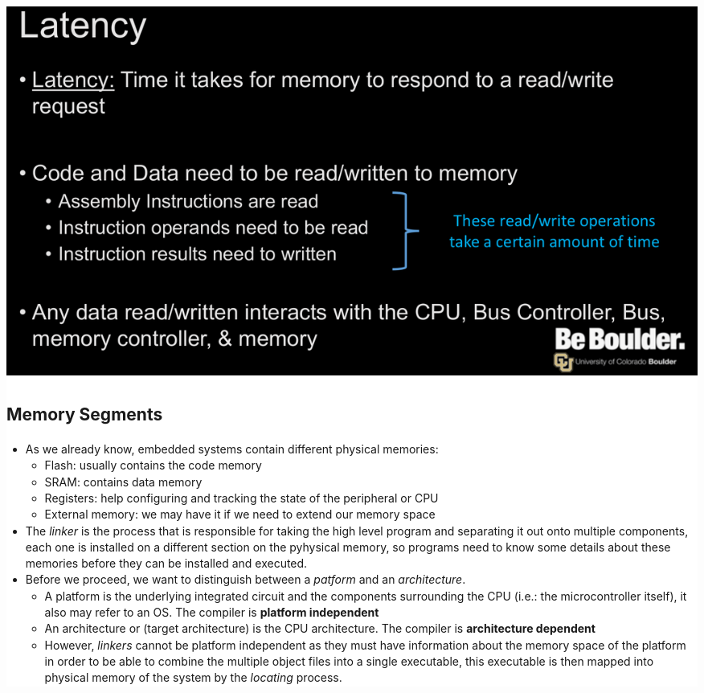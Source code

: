![](Images/latency.png)

## Memory Segments
- As we already know, embedded systems contain different physical memories:
  - Flash: usually contains the code memory
  - SRAM: contains data memory
  - Registers: help configuring and tracking the state of the peripheral or CPU
  - External memory: we may have it if we need to extend our memory space
- The *linker* is the process that is responsible for taking the high level program and separating it out onto multiple components, each one is installed on a different section on the pyhysical memory, so programs need to know some details about these memories before they can be installed and executed.
- Before we proceed, we want to distinguish between a *patform* and an *architecture*.
  - A platform is the underlying integrated circuit and the components surrounding the CPU (i.e.: the microcontroller itself), it also may refer to an OS. The compiler is **platform independent**
  - An architecture or (target architecture) is the CPU architecture. The compiler is **architecture dependent**
  - However, *linkers* cannot be platform independent as they must have information about the memory space of the platform in order to be able to combine the multiple object files into a single executable, this executable is then mapped into physical memory of the system by the *locating* process.
